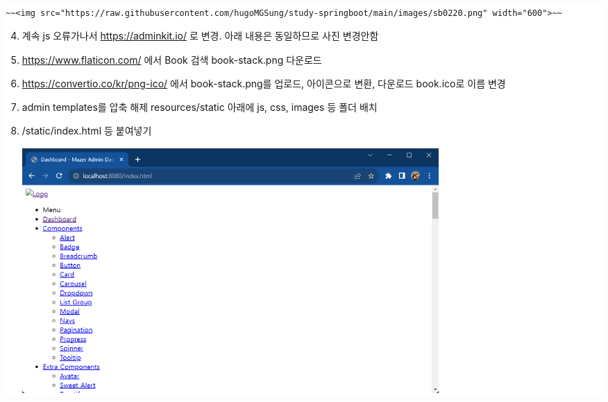 	~~<img src="https://raw.githubusercontent.com/hugoMGSung/study-springboot/main/images/sb0220.png" width="600">~~

4. 계속 js 오류가나서 https://adminkit.io/ 로 변경. 아래 내용은 동일하므로 사진 변경안함

5. https://www.flaticon.com/ 에서 Book 검색 book-stack.png 다운로드
6. https://convertio.co/kr/png-ico/ 에서 book-stack.png를 업로드, 아이콘으로 변환, 다운로드 book.ico로 이름 변경
7. admin templates를 압축 해제 resources/static 아래에 js, css, images 등 폴더 배치
8. /static/index.html 등 붙여넣기

	<img src="https://raw.githubusercontent.com/hugoMGSung/study-springboot/main/images/sb0206.png" width="600">
